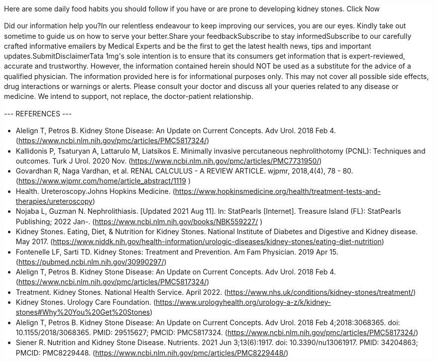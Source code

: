 Here are some daily food habits you should follow if you have or are prone to developing kidney stones.
Click Now

Did our information help you?In our relentless endeavour to keep improving our services, you are our eyes. Kindly take out sometime to guide us on how to serve your better.Share your feedbackSubscribe to stay informedSubscribe to our carefully crafted informative emailers by Medical Experts and be the first to get the latest health news, tips and important updates.SubmitDisclaimerTata 1mg's sole intention is to ensure that its consumers get information that is expert-reviewed, accurate and trustworthy. However, the information contained herein should NOT be used as a substitute for the advice of a qualified physician. The information provided here is for informational purposes only. This may not cover all possible side effects, drug interactions or warnings or alerts. Please consult your doctor and discuss all your queries related to any disease or medicine. We intend to support, not replace, the doctor-patient relationship.

--- REFERENCES ---

- Alelign T, Petros B. Kidney Stone Disease: An Update on Current Concepts. Adv Urol. 2018 Feb 4.  (https://www.ncbi.nlm.nih.gov/pmc/articles/PMC5817324/)
- Kallidonis P, Tsaturyan A, Lattarulo M, Liatsikos E. Minimally invasive percutaneous nephrolithotomy (PCNL): Techniques and outcomes. Turk J Urol. 2020 Nov.  (https://www.ncbi.nlm.nih.gov/pmc/articles/PMC7731950/)
- Govardhan R, Naga Vardhan, et al. RENAL CALCULUS - A REVIEW ARTICLE. wjpmr, 2018,4(4), 78 - 80.  (https://www.wjpmr.com/home/article_abstract/1119 )
- Health. Ureteroscopy.Johns Hopkins Medicine.  (https://www.hopkinsmedicine.org/health/treatment-tests-and-therapies/ureteroscopy)
- Nojaba L, Guzman N. Nephrolithiasis. [Updated 2021 Aug 11]. In: StatPearls [Internet]. Treasure Island (FL): StatPearls Publishing; 2022 Jan-.  (https://www.ncbi.nlm.nih.gov/books/NBK559227/ )
- Kidney Stones. Eating, Diet, & Nutrition for Kidney Stones. National Institute of Diabetes and Digestive and Kidney disease. May 2017.  (https://www.niddk.nih.gov/health-information/urologic-diseases/kidney-stones/eating-diet-nutrition)
- Fontenelle LF, Sarti TD. Kidney Stones: Treatment and Prevention. Am Fam Physician. 2019 Apr 15.  (https://pubmed.ncbi.nlm.nih.gov/30990297/)
- Alelign T, Petros B. Kidney Stone Disease: An Update on Current Concepts. Adv Urol. 2018 Feb 4.  (https://www.ncbi.nlm.nih.gov/pmc/articles/PMC5817324/)
- Treatment. Kidney Stones. National Health Service. April 2022.  (https://www.nhs.uk/conditions/kidney-stones/treatment/)
- Kidney Stones. Urology Care Foundation.  (https://www.urologyhealth.org/urology-a-z/k/kidney-stones#Why%20You%20Get%20Stones)
- Alelign T, Petros B. Kidney Stone Disease: An Update on Current Concepts. Adv Urol. 2018 Feb 4;2018:3068365. doi: 10.1155/2018/3068365. PMID: 29515627; PMCID: PMC5817324.  (https://www.ncbi.nlm.nih.gov/pmc/articles/PMC5817324/)
- Siener R. Nutrition and Kidney Stone Disease. Nutrients. 2021 Jun 3;13(6):1917. doi: 10.3390/nu13061917. PMID: 34204863; PMCID: PMC8229448.  (https://www.ncbi.nlm.nih.gov/pmc/articles/PMC8229448/)
